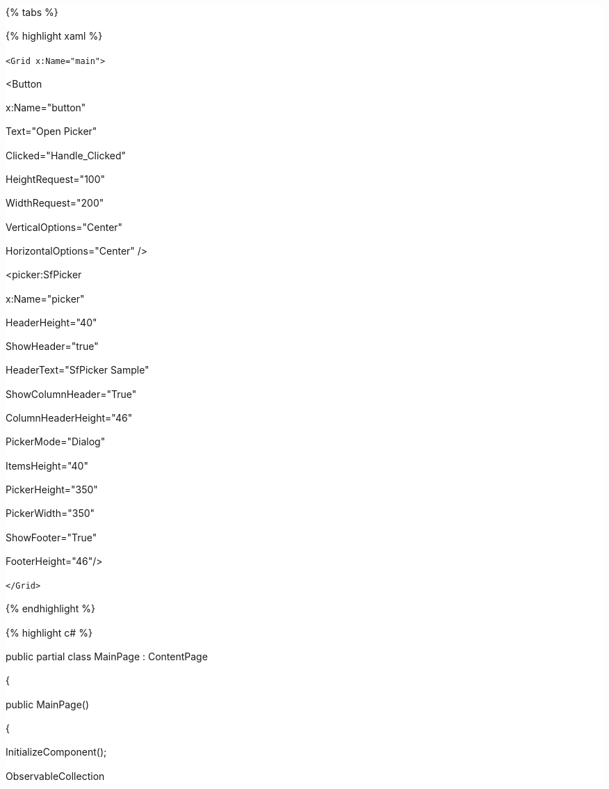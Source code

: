 {% tabs %}

{% highlight xaml %}


    <Grid x:Name="main">

<Button 

x:Name="button" 

Text="Open Picker" 

Clicked="Handle_Clicked" 

HeightRequest="100" 

WidthRequest="200" 

VerticalOptions="Center" 

HorizontalOptions="Center" />

<picker:SfPicker 

x:Name="picker"
                    
HeaderHeight="40"
                    
ShowHeader="true"
                    
HeaderText="SfPicker Sample"
                    
ShowColumnHeader="True"
                    
ColumnHeaderHeight="46"
                    
PickerMode="Dialog"
                    
ItemsHeight="40"
                    
PickerHeight="350"
                    
PickerWidth="350"
                    
ShowFooter="True" 
                    
FooterHeight="46"/>

    </Grid>


{% endhighlight %}


{% highlight c# %}


public partial class MainPage : ContentPage
    
{

public MainPage()

{

InitializeComponent();

ObservableCollection<object> mainCollection = new ObservableCollection<object>();

ObservableCollection<object> column0 = new ObservableCollection<object>();
            
ObservableCollection<object> column1 = new ObservableCollection<object>();
            
ObservableCollection<string> columnHeader = new ObservableCollection<string>();
            
columnHeader.Add("Custom View");
            
columnHeader.Add("Labels");
            
picker.ColumnHeaderText = columnHeader;
            
picker.OnPickerItemLoaded+=HandlePickerViewEvent;